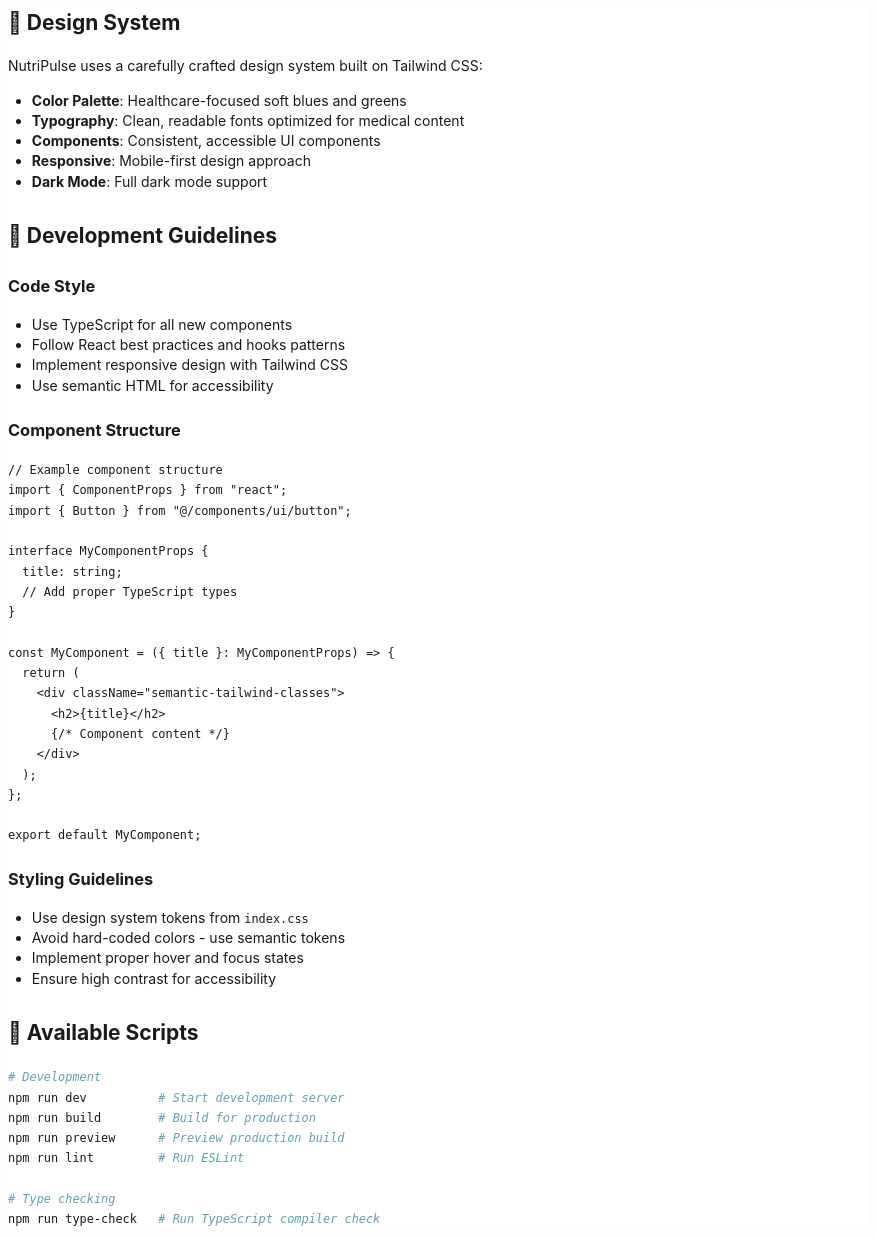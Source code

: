 ## 🎨 Design System

NutriPulse uses a carefully crafted design system built on Tailwind CSS:

- **Color Palette**: Healthcare-focused soft blues and greens
- **Typography**: Clean, readable fonts optimized for medical content
- **Components**: Consistent, accessible UI components
- **Responsive**: Mobile-first design approach
- **Dark Mode**: Full dark mode support

## 🔧 Development Guidelines

### Code Style
- Use TypeScript for all new components
- Follow React best practices and hooks patterns
- Implement responsive design with Tailwind CSS
- Use semantic HTML for accessibility

### Component Structure
```tsx
// Example component structure
import { ComponentProps } from "react";
import { Button } from "@/components/ui/button";

interface MyComponentProps {
  title: string;
  // Add proper TypeScript types
}

const MyComponent = ({ title }: MyComponentProps) => {
  return (
    <div className="semantic-tailwind-classes">
      <h2>{title}</h2>
      {/* Component content */}
    </div>
  );
};

export default MyComponent;
```

### Styling Guidelines
- Use design system tokens from `index.css`
- Avoid hard-coded colors - use semantic tokens
- Implement proper hover and focus states
- Ensure high contrast for accessibility

## 🧪 Available Scripts

```bash
# Development
npm run dev          # Start development server
npm run build        # Build for production
npm run preview      # Preview production build
npm run lint         # Run ESLint

# Type checking
npm run type-check   # Run TypeScript compiler check
```
